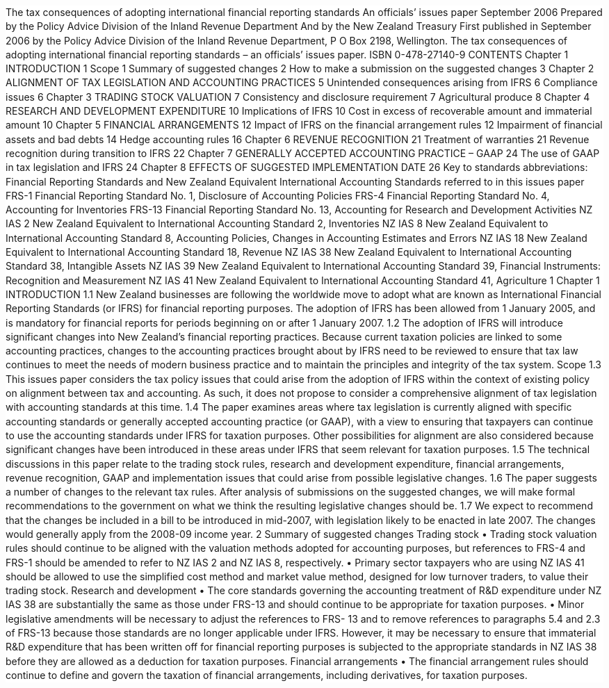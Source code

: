 The tax consequences of adopting international financial reporting standards An officials’ issues paper September 2006 Prepared by the Policy Advice Division of the Inland Revenue Department And by the New Zealand Treasury First published in September 2006 by the Policy Advice Division of the Inland Revenue Department, P O Box 2198, Wellington. The tax consequences of adopting international financial reporting standards – an officials’ issues paper. ISBN 0-478-27140-9 CONTENTS Chapter 1 INTRODUCTION 1 Scope 1 Summary of suggested changes 2 How to make a submission on the suggested changes 3 Chapter 2 ALIGNMENT OF TAX LEGISLATION AND ACCOUNTING PRACTICES 5 Unintended consequences arising from IFRS 6 Compliance issues 6 Chapter 3 TRADING STOCK VALUATION 7 Consistency and disclosure requirement 7 Agricultural produce 8 Chapter 4 RESEARCH AND DEVELOPMENT EXPENDITURE 10 Implications of IFRS 10 Cost in excess of recoverable amount and immaterial amount 10 Chapter 5 FINANCIAL ARRANGEMENTS 12 Impact of IFRS on the financial arrangement rules 12 Impairment of financial assets and bad debts 14 Hedge accounting rules 16 Chapter 6 REVENUE RECOGNITION 21 Treatment of warranties 21 Revenue recognition during transition to IFRS 22 Chapter 7 GENERALLY ACCEPTED ACCOUNTING PRACTICE – GAAP 24 The use of GAAP in tax legislation and IFRS 24 Chapter 8 EFFECTS OF SUGGESTED IMPLEMENTATION DATE 26 Key to standards abbreviations: Financial Reporting Standards and New Zealand Equivalent International Accounting Standards referred to in this issues paper FRS-1 Financial Reporting Standard No. 1, Disclosure of Accounting Policies FRS-4 Financial Reporting Standard No. 4, Accounting for Inventories FRS-13 Financial Reporting Standard No. 13, Accounting for Research and Development Activities NZ IAS 2 New Zealand Equivalent to International Accounting Standard 2, Inventories NZ IAS 8 New Zealand Equivalent to International Accounting Standard 8, Accounting Policies, Changes in Accounting Estimates and Errors NZ IAS 18 New Zealand Equivalent to International Accounting Standard 18, Revenue NZ IAS 38 New Zealand Equivalent to International Accounting Standard 38, Intangible Assets NZ IAS 39 New Zealand Equivalent to International Accounting Standard 39, Financial Instruments: Recognition and Measurement NZ IAS 41 New Zealand Equivalent to International Accounting Standard 41, Agriculture 1 Chapter 1 INTRODUCTION 1.1 New Zealand businesses are following the worldwide move to adopt what are known as International Financial Reporting Standards (or IFRS) for financial reporting purposes. The adoption of IFRS has been allowed from 1 January 2005, and is mandatory for financial reports for periods beginning on or after 1 January 2007. 1.2 The adoption of IFRS will introduce significant changes into New Zealand’s financial reporting practices. Because current taxation policies are linked to some accounting practices, changes to the accounting practices brought about by IFRS need to be reviewed to ensure that tax law continues to meet the needs of modern business practice and to maintain the principles and integrity of the tax system. Scope 1.3 This issues paper considers the tax policy issues that could arise from the adoption of IFRS within the context of existing policy on alignment between tax and accounting. As such, it does not propose to consider a comprehensive alignment of tax legislation with accounting standards at this time. 1.4 The paper examines areas where tax legislation is currently aligned with specific accounting standards or generally accepted accounting practice (or GAAP), with a view to ensuring that taxpayers can continue to use the accounting standards under IFRS for taxation purposes. Other possibilities for alignment are also considered because significant changes have been introduced in these areas under IFRS that seem relevant for taxation purposes. 1.5 The technical discussions in this paper relate to the trading stock rules, research and development expenditure, financial arrangements, revenue recognition, GAAP and implementation issues that could arise from possible legislative changes. 1.6 The paper suggests a number of changes to the relevant tax rules. After analysis of submissions on the suggested changes, we will make formal recommendations to the government on what we think the resulting legislative changes should be. 1.7 We expect to recommend that the changes be included in a bill to be introduced in mid-2007, with legislation likely to be enacted in late 2007. The changes would generally apply from the 2008-09 income year. 2 Summary of suggested changes Trading stock • Trading stock valuation rules should continue to be aligned with the valuation methods adopted for accounting purposes, but references to FRS-4 and FRS-1 should be amended to refer to NZ IAS 2 and NZ IAS 8, respectively. • Primary sector taxpayers who are using NZ IAS 41 should be allowed to use the simplified cost method and market value method, designed for low turnover traders, to value their trading stock. Research and development • The core standards governing the accounting treatment of R&D expenditure under NZ IAS 38 are substantially the same as those under FRS-13 and should continue to be appropriate for taxation purposes. • Minor legislative amendments will be necessary to adjust the references to FRS- 13 and to remove references to paragraphs 5.4 and 2.3 of FRS-13 because those standards are no longer applicable under IFRS. However, it may be necessary to ensure that immaterial R&D expenditure that has been written off for financial reporting purposes is subjected to the appropriate standards in NZ IAS 38 before they are allowed as a deduction for taxation purposes. Financial arrangements • The financial arrangement rules should continue to define and govern the taxation of financial arrangements, including derivatives, for taxation purposes.